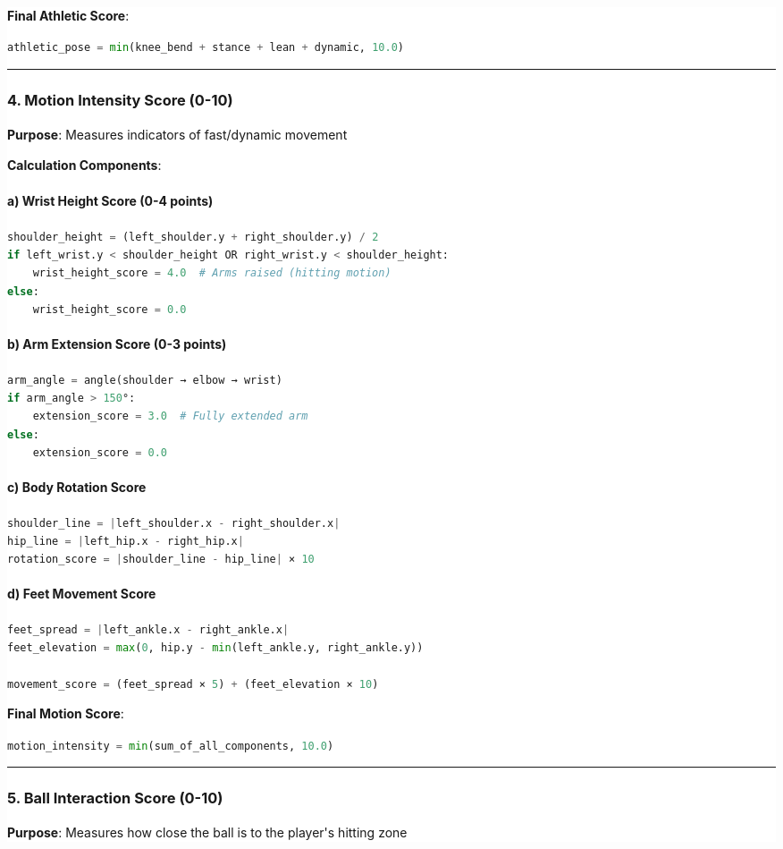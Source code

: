 **Final Athletic Score**:
```python
athletic_pose = min(knee_bend + stance + lean + dynamic, 10.0)
```

---

### 4. Motion Intensity Score (0-10)
**Purpose**: Measures indicators of fast/dynamic movement

**Calculation Components**:

#### a) Wrist Height Score (0-4 points)
```python
shoulder_height = (left_shoulder.y + right_shoulder.y) / 2
if left_wrist.y < shoulder_height OR right_wrist.y < shoulder_height:
    wrist_height_score = 4.0  # Arms raised (hitting motion)
else:
    wrist_height_score = 0.0
```

#### b) Arm Extension Score (0-3 points)
```python
arm_angle = angle(shoulder → elbow → wrist)
if arm_angle > 150°:
    extension_score = 3.0  # Fully extended arm
else:
    extension_score = 0.0
```

#### c) Body Rotation Score
```python
shoulder_line = |left_shoulder.x - right_shoulder.x|
hip_line = |left_hip.x - right_hip.x|
rotation_score = |shoulder_line - hip_line| × 10
```

#### d) Feet Movement Score
```python
feet_spread = |left_ankle.x - right_ankle.x|
feet_elevation = max(0, hip.y - min(left_ankle.y, right_ankle.y))

movement_score = (feet_spread × 5) + (feet_elevation × 10)
```

**Final Motion Score**:
```python
motion_intensity = min(sum_of_all_components, 10.0)
```

---

### 5. Ball Interaction Score (0-10)
**Purpose**: Measures how close the ball is to the player's hitting zone
